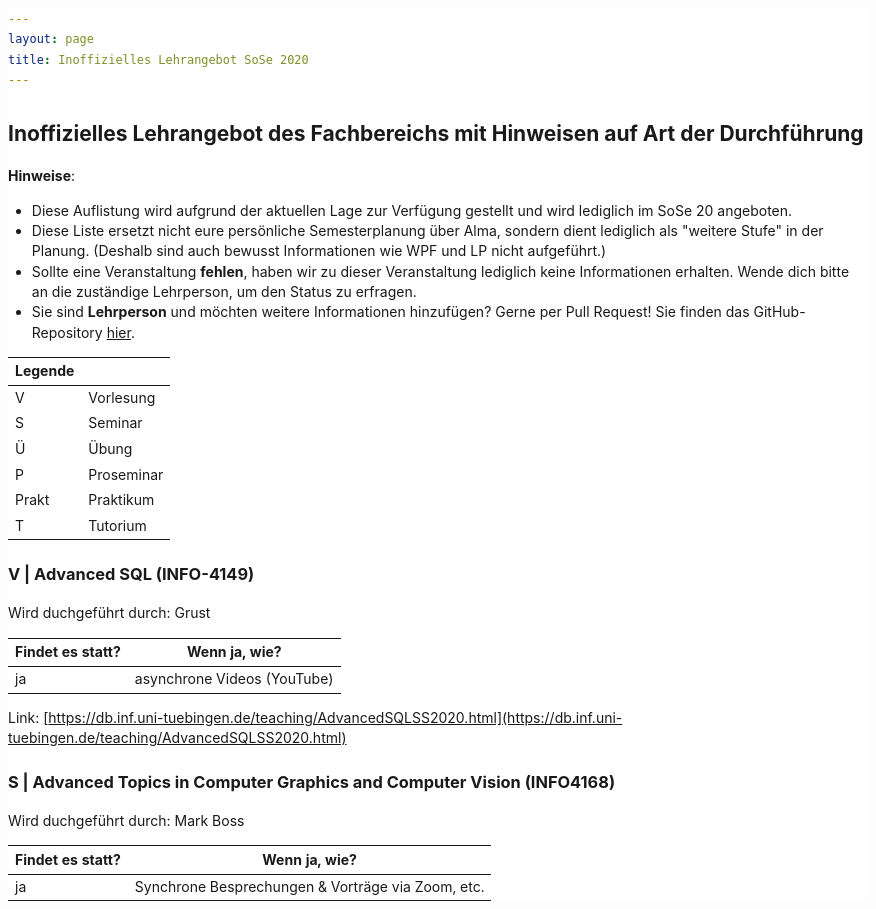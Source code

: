 ```yaml
---
layout: page
title: Inoffizielles Lehrangebot SoSe 2020
---
```

## Inoffizielles Lehrangebot des Fachbereichs mit Hinweisen auf Art der Durchführung

**Hinweise**:
- Diese Auflistung wird aufgrund der aktuellen Lage zur Verfügung gestellt und wird lediglich im SoSe 20 angeboten.
- Diese Liste ersetzt nicht eure persönliche Semesterplanung über Alma, sondern dient lediglich als "weitere Stufe" in der Planung. (Deshalb sind auch bewusst Informationen wie WPF und LP nicht aufgeführt.)
- Sollte eine Veranstaltung **fehlen**, haben wir zu dieser Veranstaltung lediglich keine Informationen erhalten. Wende dich bitte an die zuständige Lehrperson, um den Status zu erfragen.
- Sie sind **Lehrperson** und möchten weitere Informationen hinzufügen? Gerne per Pull Request! Sie finden das GitHub-Repository [hier](https://github.com/fsi-tue/cyberauftritt).

| Legende |            |
|---|------------------|
| V | Vorlesung        |
| S | Seminar          |
| Ü | Übung            |
| P | Proseminar       |
| Prakt | Praktikum    |
| T | Tutorium         |

### V | Advanced SQL (INFO-4149)
Wird duchgeführt durch: Grust

|Findet es statt?|Wenn ja, wie?|
|--|--|
|ja|asynchrone Videos (YouTube)|

Link: [https://db.inf.uni-tuebingen.de/teaching/AdvancedSQLSS2020.html](https://db.inf.uni-tuebingen.de/teaching/AdvancedSQLSS2020.html)



### S | Advanced Topics in Computer Graphics and Computer Vision (INFO4168)
Wird duchgeführt durch: Mark Boss

|Findet es statt?|Wenn ja, wie?|
|--|--|
|ja|Synchrone Besprechungen & Vorträge via Zoom, etc.|
